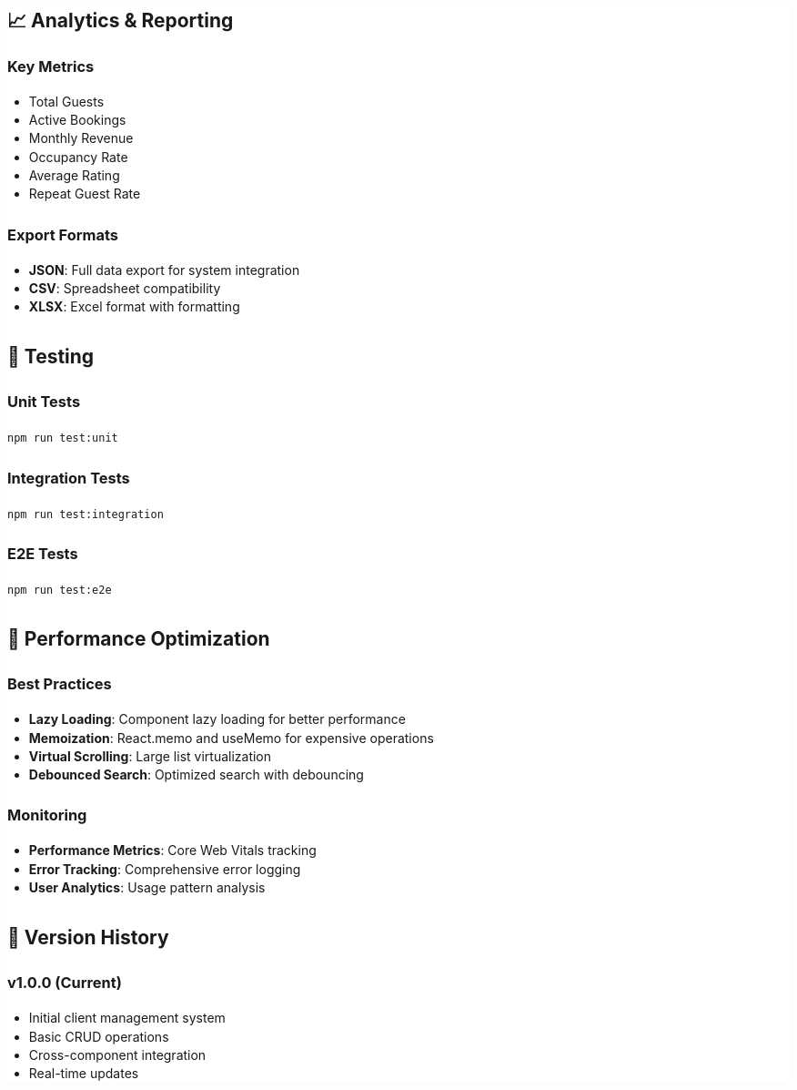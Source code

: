 ## 📈 Analytics & Reporting

### Key Metrics
- Total Guests
- Active Bookings
- Monthly Revenue
- Occupancy Rate
- Average Rating
- Repeat Guest Rate

### Export Formats
- **JSON**: Full data export for system integration
- **CSV**: Spreadsheet compatibility
- **XLSX**: Excel format with formatting

## 🧪 Testing

### Unit Tests
```bash
npm run test:unit
```

### Integration Tests
```bash
npm run test:integration
```

### E2E Tests
```bash
npm run test:e2e
```

## 🚀 Performance Optimization

### Best Practices
- **Lazy Loading**: Component lazy loading for better performance
- **Memoization**: React.memo and useMemo for expensive operations
- **Virtual Scrolling**: Large list virtualization
- **Debounced Search**: Optimized search with debouncing

### Monitoring
- **Performance Metrics**: Core Web Vitals tracking
- **Error Tracking**: Comprehensive error logging
- **User Analytics**: Usage pattern analysis

## 🔄 Version History

### v1.0.0 (Current)
- Initial client management system
- Basic CRUD operations
- Cross-component integration
- Real-time updates
